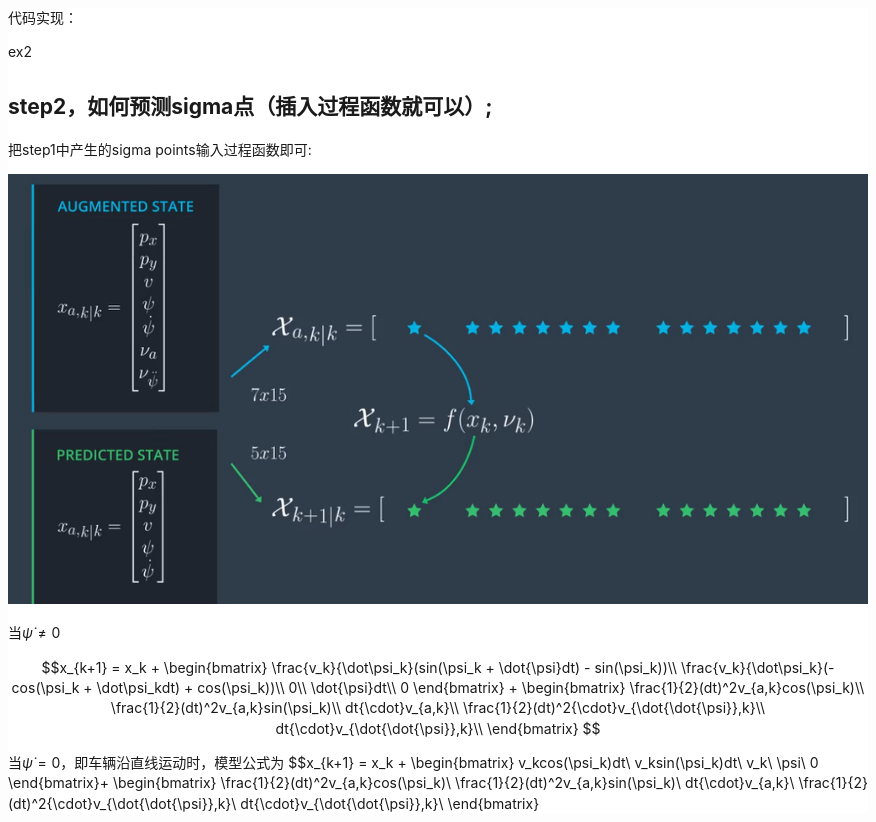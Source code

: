 代码实现：

ex2

## step2，如何预测sigma点（插入过程函数就可以）;

把step1中产生的sigma points输入过程函数即可:

![](./ukf108.png)


当$\dot\psi \not=0$

$$x_{k+1} = x_k + 
    \begin{bmatrix} 
    \frac{v_k}{\dot\psi_k}(sin(\psi_k + \dot{\psi}dt) - sin(\psi_k))\\ 
    \frac{v_k}{\dot\psi_k}(-cos(\psi_k + \dot\psi_kdt) + cos(\psi_k))\\ 
    0\\ 
    \dot{\psi}dt\\ 
    0
    \end{bmatrix} + \begin{bmatrix} 
    \frac{1}{2}(dt)^2v_{a,k}cos(\psi_k)\\ 
    \frac{1}{2}(dt)^2v_{a,k}sin(\psi_k)\\ 
    dt{\cdot}v_{a,k}\\ 
    \frac{1}{2}(dt)^2{\cdot}v_{\dot{\dot{\psi}},k}\\ 
    dt{\cdot}v_{\dot{\dot{\psi}},k}\\
    \end{bmatrix}
$$

当$\dot\psi =0$，即车辆沿直线运动时，模型公式为
$$x_{k+1} = x_k + 
    \begin{bmatrix} 
    v_kcos(\psi_k)dt\\ 
    v_ksin(\psi_k)dt\\ 
    v_k\\ 
    \psi\\ 
    0
    \end{bmatrix}+ \begin{bmatrix} 
    \frac{1}{2}(dt)^2v_{a,k}cos(\psi_k)\\ 
    \frac{1}{2}(dt)^2v_{a,k}sin(\psi_k)\\ 
    dt{\cdot}v_{a,k}\\ 
    \frac{1}{2}(dt)^2{\cdot}v_{\dot{\dot{\psi}},k}\\ 
    dt{\cdot}v_{\dot{\dot{\psi}},k}\\
    \end{bmatrix}